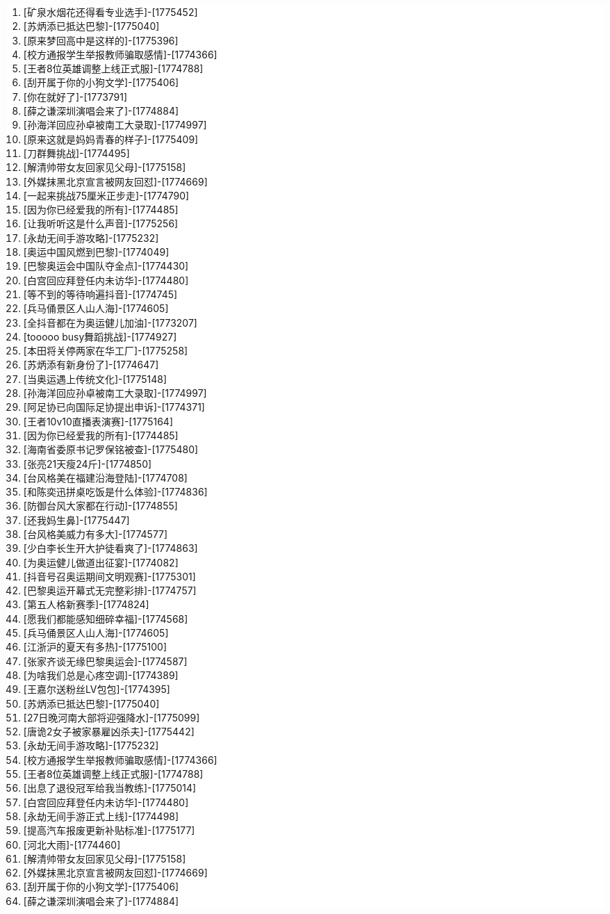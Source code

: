1. [矿泉水烟花还得看专业选手]-[1775452]
1. [苏炳添已抵达巴黎]-[1775040]
1. [原来梦回高中是这样的]-[1775396]
1. [校方通报学生举报教师骗取感情]-[1774366]
1. [王者8位英雄调整上线正式服]-[1774788]
1. [刮开属于你的小狗文学]-[1775406]
1. [你在就好了]-[1773791]
1. [薛之谦深圳演唱会来了]-[1774884]
1. [孙海洋回应孙卓被南工大录取]-[1774997]
1. [原来这就是妈妈青春的样子]-[1775409]
1. [刀群舞挑战]-[1774495]
1. [解清帅带女友回家见父母]-[1775158]
1. [外媒抹黑北京宣言被网友回怼]-[1774669]
1. [一起来挑战75厘米正步走]-[1774790]
1. [因为你已经爱我的所有]-[1774485]
1. [让我听听这是什么声音]-[1775256]
1. [永劫无间手游攻略]-[1775232]
1. [奥运中国风燃到巴黎]-[1774049]
1. [巴黎奥运会中国队夺金点]-[1774430]
1. [白宫回应拜登任内未访华]-[1774480]
1. [等不到的等待响遍抖音]-[1774745]
1. [兵马俑景区人山人海]-[1774605]
1. [全抖音都在为奥运健儿加油]-[1773207]
1. [tooooo busy舞蹈挑战]-[1774927]
1. [本田将关停两家在华工厂]-[1775258]
1. [苏炳添有新身份了]-[1774647]
1. [当奥运遇上传统文化]-[1775148]
1. [孙海洋回应孙卓被南工大录取]-[1774997]
1. [阿足协已向国际足协提出申诉]-[1774371]
1. [王者10v10直播表演赛]-[1775164]
1. [因为你已经爱我的所有]-[1774485]
1. [海南省委原书记罗保铭被查]-[1775480]
1. [张亮21天瘦24斤]-[1774850]
1. [台风格美在福建沿海登陆]-[1774708]
1. [和陈奕迅拼桌吃饭是什么体验]-[1774836]
1. [防御台风大家都在行动]-[1774855]
1. [还我妈生鼻]-[1775447]
1. [台风格美威力有多大]-[1774577]
1. [少白李长生开大护徒看爽了]-[1774863]
1. [为奥运健儿做道出征宴]-[1774082]
1. [抖音号召奥运期间文明观赛]-[1775301]
1. [巴黎奥运开幕式无完整彩排]-[1774757]
1. [第五人格新赛季]-[1774824]
1. [愿我们都能感知细碎幸福]-[1774568]
1. [兵马俑景区人山人海]-[1774605]
1. [江浙沪的夏天有多热]-[1775100]
1. [张家齐谈无缘巴黎奥运会]-[1774587]
1. [为啥我们总是心疼空调]-[1774389]
1. [王嘉尔送粉丝LV包包]-[1774395]
1. [苏炳添已抵达巴黎]-[1775040]
1. [27日晚河南大部将迎强降水]-[1775099]
1. [唐诡2女子被家暴雇凶杀夫]-[1775442]
1. [永劫无间手游攻略]-[1775232]
1. [校方通报学生举报教师骗取感情]-[1774366]
1. [王者8位英雄调整上线正式服]-[1774788]
1. [出息了退役冠军给我当教练]-[1775014]
1. [白宫回应拜登任内未访华]-[1774480]
1. [永劫无间手游正式上线]-[1774498]
1. [提高汽车报废更新补贴标准]-[1775177]
1. [河北大雨]-[1774460]
1. [解清帅带女友回家见父母]-[1775158]
1. [外媒抹黑北京宣言被网友回怼]-[1774669]
1. [刮开属于你的小狗文学]-[1775406]
1. [薛之谦深圳演唱会来了]-[1774884]